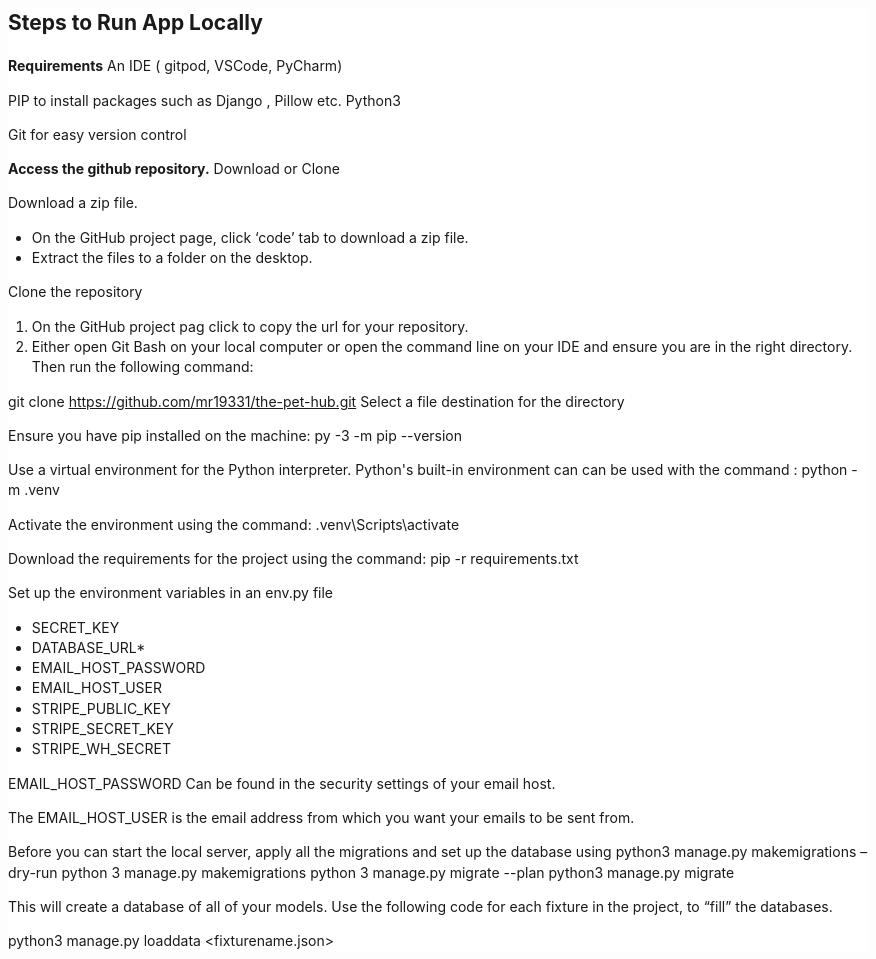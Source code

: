## Steps to Run App Locally 

**Requirements** 
An IDE  ( gitpod, VSCode, PyCharm)

PIP  to install packages such as Django , Pillow etc. 
Python3 

Git  for easy version control 

**Access the github repository.** Download or Clone 

Download a zip file.

- On the GitHub project page, click ‘code’ tab  to download a zip file.
- Extract the files to a  folder on the desktop.

Clone the repository 

1.  On the GitHub project pag click to copy the url for your repository.
2. Either open Git Bash on your local computer or open the command line on your IDE and     ensure you are in the right directory. Then run the following command:

git clone  https://github.com/mr19331/the-pet-hub.git        Select a file destination for the directory

Ensure you have pip installed on the machine:  py -3 -m pip --version

Use a virtual environment for the Python interpreter. Python's  built-in environment can can be used with the command  : python -m .venv <path for venv>

Activate the environment  using the command:  .venv\Scripts\activate

Download the requirements for the project using the command:   pip -r requirements.txt

Set up the environment variables in an env.py file 

- SECRET_KEY
- DATABASE_URL*
- EMAIL_HOST_PASSWORD
- EMAIL_HOST_USER
- STRIPE_PUBLIC_KEY
- STRIPE_SECRET_KEY
- STRIPE_WH_SECRET

EMAIL_HOST_PASSWORD  Can be found in the security settings of your email host.

The EMAIL_HOST_USER is  the email address from which you want your emails to be sent from.

Before you can start the local server,  apply all the migrations and set up the database using
python3 manage.py makemigrations –dry-run
python 3 manage.py makemigrations 
python 3 manage.py migrate --plan 
python3 manage.py migrate

This will create a database of all of your models. Use the following code for each fixture in the project,  to “fill” the databases.

python3 manage.py loaddata <fixturename.json>
